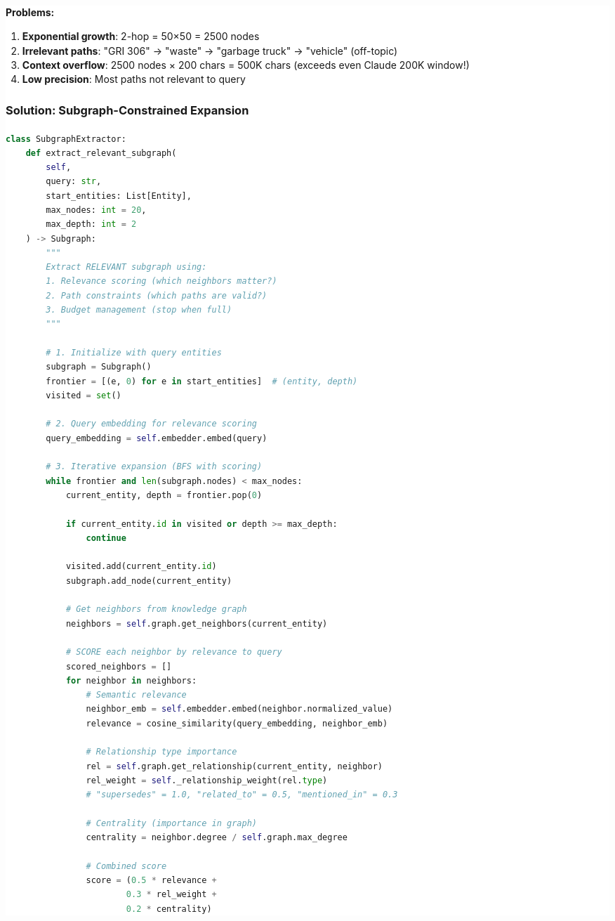 **Problems:**
1. **Exponential growth**: 2-hop = 50×50 = 2500 nodes
2. **Irrelevant paths**: "GRI 306" → "waste" → "garbage truck" → "vehicle" (off-topic)
3. **Context overflow**: 2500 nodes × 200 chars = 500K chars (exceeds even Claude 200K window!)
4. **Low precision**: Most paths not relevant to query

### Solution: Subgraph-Constrained Expansion

```python
class SubgraphExtractor:
    def extract_relevant_subgraph(
        self,
        query: str,
        start_entities: List[Entity],
        max_nodes: int = 20,
        max_depth: int = 2
    ) -> Subgraph:
        """
        Extract RELEVANT subgraph using:
        1. Relevance scoring (which neighbors matter?)
        2. Path constraints (which paths are valid?)
        3. Budget management (stop when full)
        """

        # 1. Initialize with query entities
        subgraph = Subgraph()
        frontier = [(e, 0) for e in start_entities]  # (entity, depth)
        visited = set()

        # 2. Query embedding for relevance scoring
        query_embedding = self.embedder.embed(query)

        # 3. Iterative expansion (BFS with scoring)
        while frontier and len(subgraph.nodes) < max_nodes:
            current_entity, depth = frontier.pop(0)

            if current_entity.id in visited or depth >= max_depth:
                continue

            visited.add(current_entity.id)
            subgraph.add_node(current_entity)

            # Get neighbors from knowledge graph
            neighbors = self.graph.get_neighbors(current_entity)

            # SCORE each neighbor by relevance to query
            scored_neighbors = []
            for neighbor in neighbors:
                # Semantic relevance
                neighbor_emb = self.embedder.embed(neighbor.normalized_value)
                relevance = cosine_similarity(query_embedding, neighbor_emb)

                # Relationship type importance
                rel = self.graph.get_relationship(current_entity, neighbor)
                rel_weight = self._relationship_weight(rel.type)
                # "supersedes" = 1.0, "related_to" = 0.5, "mentioned_in" = 0.3

                # Centrality (importance in graph)
                centrality = neighbor.degree / self.graph.max_degree

                # Combined score
                score = (0.5 * relevance +
                        0.3 * rel_weight +
                        0.2 * centrality)
```